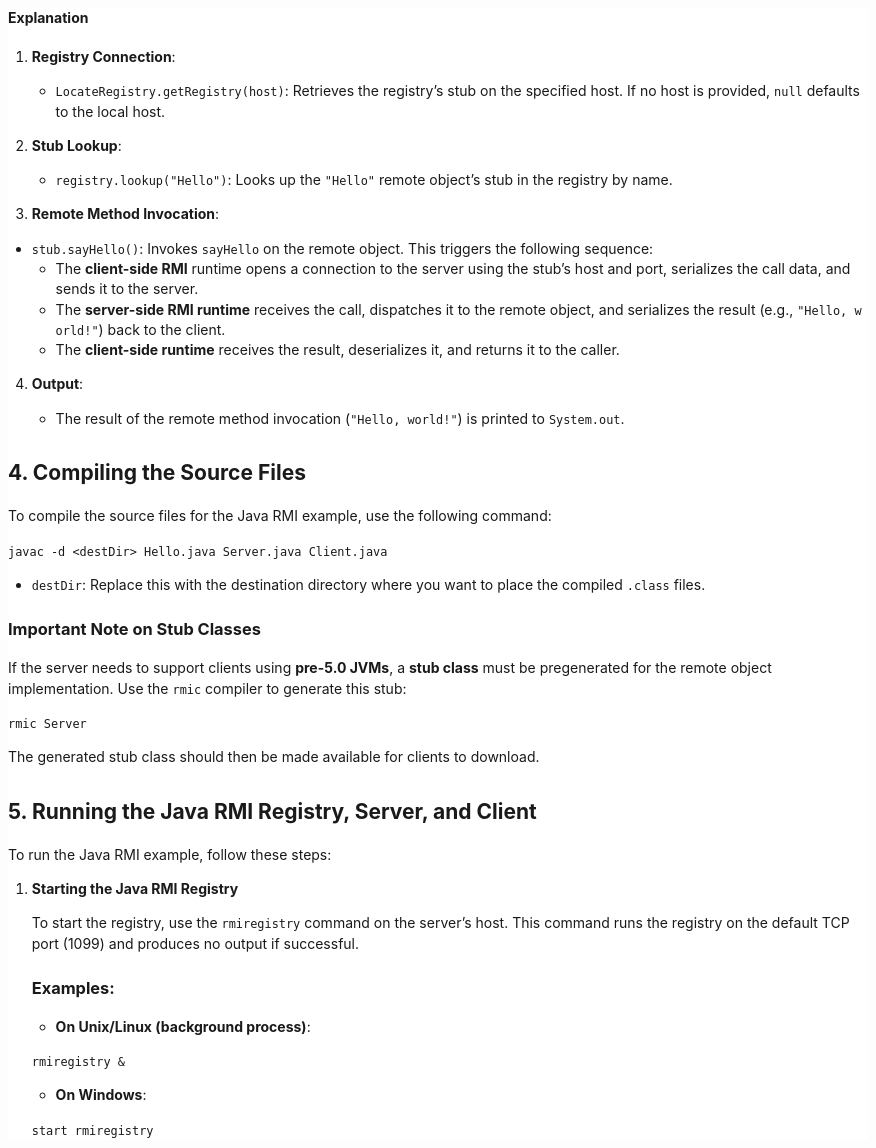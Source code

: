 #### Explanation

1. **Registry Connection**:
    - `LocateRegistry.getRegistry(host)`: Retrieves the registry’s stub on the specified host. If no host is provided, `null` defaults to the local host.

2. **Stub Lookup**:
    - `registry.lookup("Hello")`: Looks up the `"Hello"` remote object’s stub in the registry by name.

3. **Remote Method Invocation**:

- `stub.sayHello()`: Invokes `sayHello` on the remote object. This triggers the following sequence:
    - The **client-side RMI** runtime opens a connection to the server using the stub’s host and port, serializes the call data, and sends it to the server.
    - The **server-side RMI runtime** receives the call, dispatches it to the remote object, and serializes the result (e.g., `"Hello, world!"`) back to the client.
    - The **client-side runtime** receives the result, deserializes it, and returns it to the caller.

4. **Output**:

    - The result of the remote method invocation (`"Hello, world!"`) is printed to `System.out`.

## 4. Compiling the Source Files

To compile the source files for the Java RMI example, use the following command:

```
javac -d <destDir> Hello.java Server.java Client.java
```

- `destDir`: Replace this with the destination directory where you want to place the compiled `.class` files.

### Important Note on Stub Classes

If the server needs to support clients using **pre-5.0 JVMs**, a **stub class** must be pregenerated for the remote object implementation. Use the `rmic` compiler to generate this stub:

```
rmic Server
```

The generated stub class should then be made available for clients to download.

## 5. Running the Java RMI Registry, Server, and Client

To run the Java RMI example, follow these steps:
1. **Starting the Java RMI Registry**

    To start the registry, use the `rmiregistry` command on the server’s host. This command runs the registry on the default TCP port (1099) and produces no output if successful.

    ### Examples:

    - **On Unix/Linux (background process)**:
	```
	rmiregistry &
	```
    - **On Windows**:
	```
	start rmiregistry
	```
